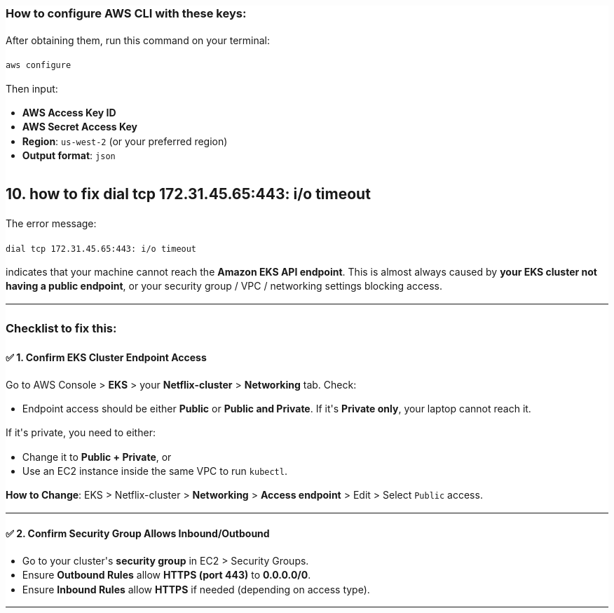 
### **How to configure AWS CLI with these keys:**

After obtaining them, run this command on your terminal:

```bash
aws configure
```

Then input:

* **AWS Access Key ID**
* **AWS Secret Access Key**
* **Region**: `us-west-2` (or your preferred region)
* **Output format**: `json`

## 10. how to fix dial tcp 172.31.45.65:443: i/o timeout
The error message:

```
dial tcp 172.31.45.65:443: i/o timeout
```

indicates that your machine cannot reach the **Amazon EKS API endpoint**. This is almost always caused by **your EKS cluster not having a public endpoint**, or your security group / VPC / networking settings blocking access.

---

### **Checklist to fix this:**

#### ✅ 1. Confirm EKS Cluster Endpoint Access

Go to AWS Console > **EKS** > your **Netflix-cluster** > **Networking** tab.
Check:

* Endpoint access should be either **Public** or **Public and Private**.
  If it's **Private only**, your laptop cannot reach it.

If it's private, you need to either:

* Change it to **Public + Private**, or
* Use an EC2 instance inside the same VPC to run `kubectl`.

**How to Change**:
EKS > Netflix-cluster > **Networking** > **Access endpoint** > Edit > Select `Public` access.

---

#### ✅ 2. Confirm Security Group Allows Inbound/Outbound

* Go to your cluster's **security group** in EC2 > Security Groups.
* Ensure **Outbound Rules** allow **HTTPS (port 443)** to **0.0.0.0/0**.
* Ensure **Inbound Rules** allow **HTTPS** if needed (depending on access type).

---
